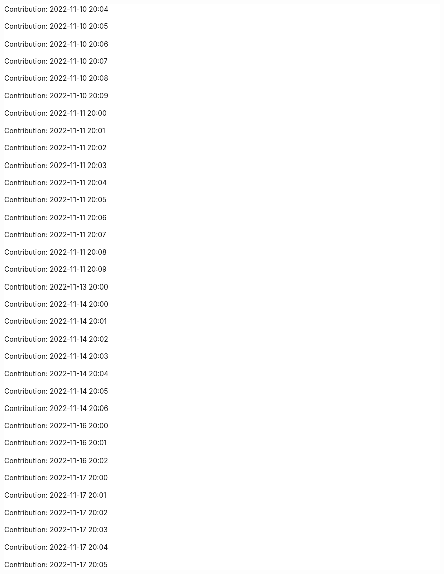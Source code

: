 Contribution: 2022-11-10 20:04

Contribution: 2022-11-10 20:05

Contribution: 2022-11-10 20:06

Contribution: 2022-11-10 20:07

Contribution: 2022-11-10 20:08

Contribution: 2022-11-10 20:09

Contribution: 2022-11-11 20:00

Contribution: 2022-11-11 20:01

Contribution: 2022-11-11 20:02

Contribution: 2022-11-11 20:03

Contribution: 2022-11-11 20:04

Contribution: 2022-11-11 20:05

Contribution: 2022-11-11 20:06

Contribution: 2022-11-11 20:07

Contribution: 2022-11-11 20:08

Contribution: 2022-11-11 20:09

Contribution: 2022-11-13 20:00

Contribution: 2022-11-14 20:00

Contribution: 2022-11-14 20:01

Contribution: 2022-11-14 20:02

Contribution: 2022-11-14 20:03

Contribution: 2022-11-14 20:04

Contribution: 2022-11-14 20:05

Contribution: 2022-11-14 20:06

Contribution: 2022-11-16 20:00

Contribution: 2022-11-16 20:01

Contribution: 2022-11-16 20:02

Contribution: 2022-11-17 20:00

Contribution: 2022-11-17 20:01

Contribution: 2022-11-17 20:02

Contribution: 2022-11-17 20:03

Contribution: 2022-11-17 20:04

Contribution: 2022-11-17 20:05

